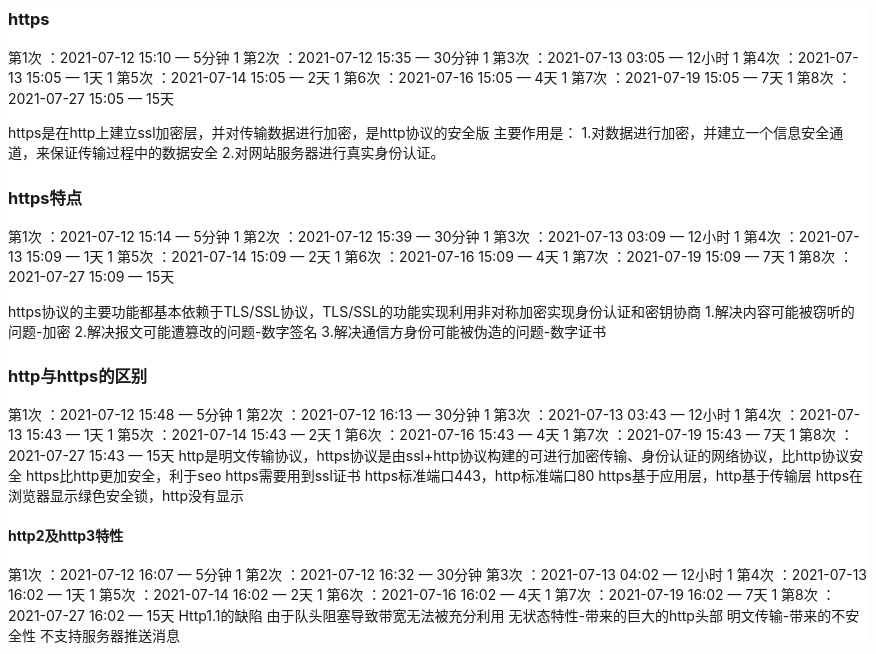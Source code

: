 ### https
第1次 ：2021-07-12 15:10 — 5分钟  1
第2次 ：2021-07-12 15:35 — 30分钟  1
第3次 ：2021-07-13 03:05 — 12小时  1
第4次 ：2021-07-13 15:05 — 1天  1
第5次 ：2021-07-14 15:05 — 2天  1
第6次 ：2021-07-16 15:05 — 4天  1
第7次 ：2021-07-19 15:05 — 7天  1
第8次 ：2021-07-27 15:05 — 15天

https是在http上建立ssl加密层，并对传输数据进行加密，是http协议的安全版
主要作用是：
  1.对数据进行加密，并建立一个信息安全通道，来保证传输过程中的数据安全
  2.对网站服务器进行真实身份认证。

### https特点
第1次 ：2021-07-12 15:14 — 5分钟   1
第2次 ：2021-07-12 15:39 — 30分钟  1
第3次 ：2021-07-13 03:09 — 12小时  1
第4次 ：2021-07-13 15:09 — 1天  1
第5次 ：2021-07-14 15:09 — 2天  1
第6次 ：2021-07-16 15:09 — 4天  1
第7次 ：2021-07-19 15:09 — 7天  1
第8次 ：2021-07-27 15:09 — 15天

https协议的主要功能都基本依赖于TLS/SSL协议，TLS/SSL的功能实现利用非对称加密实现身份认证和密钥协商
1.解决内容可能被窃听的问题-加密
2.解决报文可能遭篡改的问题-数字签名
3.解决通信方身份可能被伪造的问题-数字证书

### http与https的区别
第1次 ：2021-07-12 15:48 — 5分钟  1
第2次 ：2021-07-12 16:13 — 30分钟  1
第3次 ：2021-07-13 03:43 — 12小时  1
第4次 ：2021-07-13 15:43 — 1天  1
第5次 ：2021-07-14 15:43 — 2天  1
第6次 ：2021-07-16 15:43 — 4天  1
第7次 ：2021-07-19 15:43 — 7天  1
第8次 ：2021-07-27 15:43 — 15天
http是明文传输协议，https协议是由ssl+http协议构建的可进行加密传输、身份认证的网络协议，比http协议安全
        https比http更加安全，利于seo
        https需要用到ssl证书
        https标准端口443，http标准端口80
        https基于应用层，http基于传输层
        https在浏览器显示绿色安全锁，http没有显示

#### http2及http3特性
第1次 ：2021-07-12 16:07 — 5分钟  1
第2次 ：2021-07-12 16:32 — 30分钟
第3次 ：2021-07-13 04:02 — 12小时  1
第4次 ：2021-07-13 16:02 — 1天   1
第5次 ：2021-07-14 16:02 — 2天   1
第6次 ：2021-07-16 16:02 — 4天    1
第7次 ：2021-07-19 16:02 — 7天  1
第8次 ：2021-07-27 16:02 — 15天
Http1.1的缺陷
            由于队头阻塞导致带宽无法被充分利用
            无状态特性-带来的巨大的http头部
            明文传输-带来的不安全性
            不支持服务器推送消息
